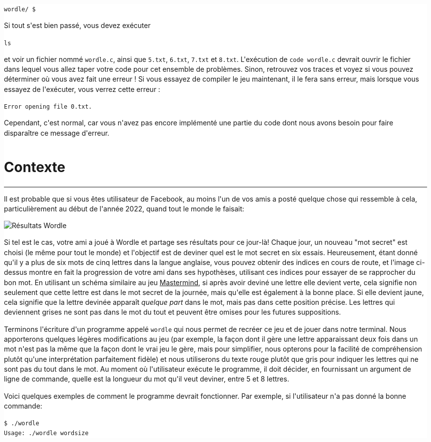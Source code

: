    wordle/ $
    
Si tout s'est bien passé, vous devez exécuter 

    ls
    
et voir un fichier nommé `wordle.c`, ainsi que `5.txt`, `6.txt`, `7.txt` et `8.txt`. L'exécution de `code wordle.c` devrait ouvrir le fichier dans lequel vous allez taper votre code pour cet ensemble de problèmes. Sinon, retrouvez vos traces et voyez si vous pouvez déterminer où vous avez fait une erreur ! Si vous essayez de compiler le jeu maintenant, il le fera sans erreur, mais lorsque vous essayez de l'exécuter, vous verrez cette erreur :

    Error opening file 0.txt.
    
Cependant, c'est normal, car vous n'avez pas encore implémenté une partie du code dont nous avons besoin pour faire disparaître ce message d'erreur.

# Contexte 
----------

Il est probable que si vous êtes utilisateur de Facebook, au moins l'un de vos amis a posté quelque chose qui ressemble à cela, particulièrement au début de l'année 2022, quand tout le monde le faisait:


![Résultats Wordle](https://cs50.harvard.edu/x/2023/psets/2/wordle50/wordle.png)


Si tel est le cas, votre ami a joué à Wordle et partage ses résultats pour ce jour-là! Chaque jour, un nouveau "mot secret" est choisi (le même pour tout le monde) et l'objectif est de deviner quel est le mot secret en six essais. Heureusement, étant donné qu'il y a plus de six mots de cinq lettres dans la langue anglaise, vous pouvez obtenir des indices en cours de route, et l'image ci-dessus montre en fait la progression de votre ami dans ses hypothèses, utilisant ces indices pour essayer de se rapprocher du bon mot. En utilisant un schéma similaire au jeu [Mastermind](https://en.wikipedia.org/wiki/Mastermind_(board_game)), si après avoir deviné une lettre elle devient verte, cela signifie non seulement que cette lettre est dans le mot secret de la journée, mais qu'elle est également à la bonne place. Si elle devient jaune, cela signifie que la lettre devinée apparaît _quelque part_ dans le mot, mais pas dans cette position précise. Les lettres qui deviennent grises ne sont pas dans le mot du tout et peuvent être omises pour les futures suppositions.

Terminons l'écriture d'un programme appelé `wordle` qui nous permet de recréer ce jeu et de jouer dans notre terminal. Nous apporterons quelques légères modifications au jeu (par exemple, la façon dont il gère une lettre apparaissant deux fois dans un mot n'est pas la même que la façon dont le vrai jeu le gère, mais pour simplifier, nous opterons pour la facilité de compréhension plutôt qu'une interprétation parfaitement fidèle) et nous utiliserons du texte rouge plutôt que gris pour indiquer les lettres qui ne sont pas du tout dans le mot. Au moment où l'utilisateur exécute le programme, il doit décider, en fournissant un argument de ligne de commande, quelle est la longueur du mot qu'il veut deviner, entre 5 et 8 lettres.

Voici quelques exemples de comment le programme devrait fonctionner. Par exemple, si l'utilisateur n'a pas donné la bonne commande:

    $ ./wordle
    Usage: ./wordle wordsize
    